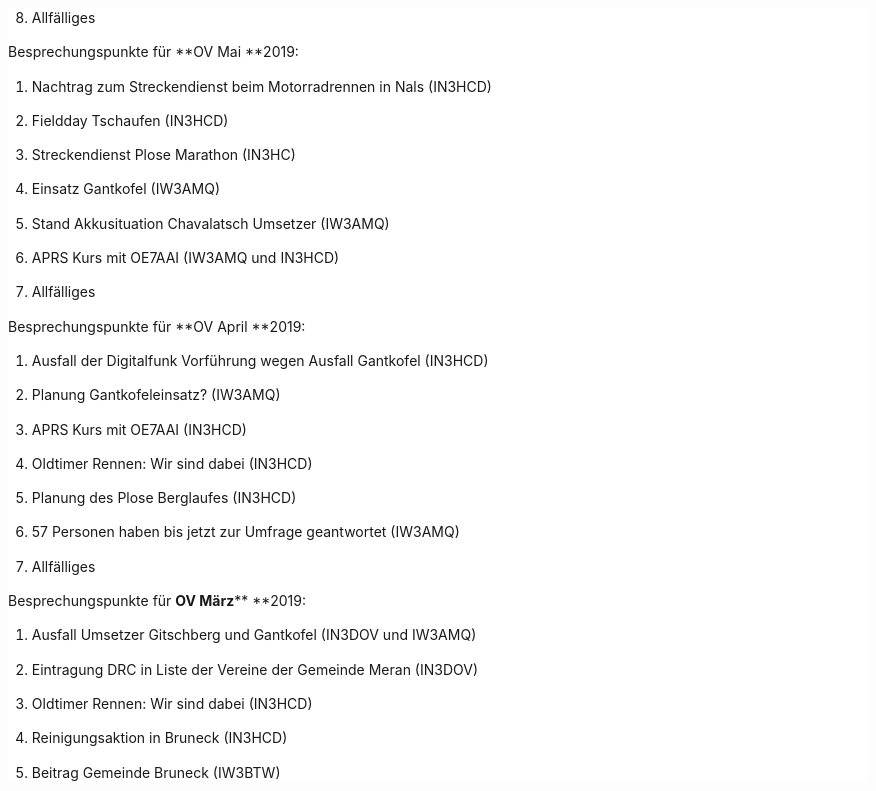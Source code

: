   8. Allfälliges


Besprechungspunkte für **OV Mai **2019:



 	
  1. Nachtrag zum Streckendienst beim Motorradrennen in Nals (IN3HCD)

 	
  2. Fieldday Tschaufen (IN3HCD)

 	
  3. Streckendienst Plose Marathon (IN3HC)

 	
  4. Einsatz Gantkofel (IW3AMQ)

 	
  5. Stand Akkusituation Chavalatsch Umsetzer (IW3AMQ)

 	
  6. APRS Kurs mit OE7AAI (IW3AMQ und IN3HCD)

 	
  7. Allfälliges


Besprechungspunkte für **OV April **2019:



 	
  1. Ausfall der Digitalfunk Vorführung wegen Ausfall Gantkofel (IN3HCD)

 	
  2. Planung Gantkofeleinsatz? (IW3AMQ)

 	
  3. APRS Kurs mit OE7AAI (IN3HCD)

 	
  4. Oldtimer Rennen: Wir sind dabei (IN3HCD)

 	
  5. Planung des Plose Berglaufes (IN3HCD)

 	
  6. 57 Personen haben bis jetzt zur Umfrage geantwortet (IW3AMQ)

 	
  7. Allfälliges


Besprechungspunkte für **OV März**** **2019:



 	
  1. Ausfall Umsetzer Gitschberg und Gantkofel (IN3DOV und IW3AMQ)

 	
  2. Eintragung DRC in Liste der Vereine der Gemeinde Meran (IN3DOV)

 	
  3. Oldtimer Rennen: Wir sind dabei (IN3HCD)

 	
  4. Reinigungsaktion in Bruneck (IN3HCD)

 	
  5. Beitrag Gemeinde Bruneck (IW3BTW)
